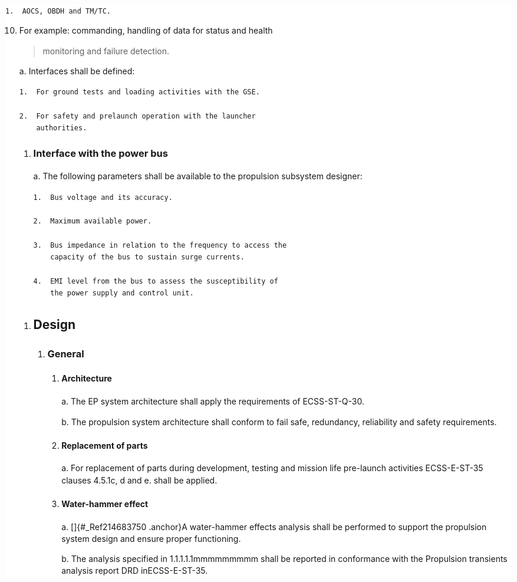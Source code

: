     1.  AOCS, OBDH and TM/TC.

10. For example: commanding, handling of data for status and health
    > monitoring and failure detection.

    a.  Interfaces shall be defined:

        1.  For ground tests and loading activities with the GSE.

        2.  For safety and prelaunch operation with the launcher
            authorities.

    <!-- -->

    1.  ### Interface with the power bus

        a.  The following parameters shall be available to the
            propulsion subsystem designer:

            1.  Bus voltage and its accuracy.

            2.  Maximum available power.

            3.  Bus impedance in relation to the frequency to access the
                capacity of the bus to sustain surge currents.

            4.  EMI level from the bus to assess the susceptibility of
                the power supply and control unit.

    <!-- -->

    1.  Design
        ------

        1.  ### General

            1.  #### Architecture 

                a.  The EP system architecture shall apply the
                    requirements of ECSS-ST-Q-30.

                b.  The propulsion system architecture shall conform to
                    fail safe, redundancy, reliability and safety
                    requirements.

            2.  #### Replacement of parts

                a.  For replacement of parts during development, testing
                    and mission life pre-launch activities ECSS-E-ST-35
                    clauses 4.5.1c, d and e. shall be applied.

            3.  #### Water-hammer effect

                a.  []{#_Ref214683750 .anchor}A water-hammer effects
                    analysis shall be performed to support the
                    propulsion system design and ensure proper
                    functioning.

                b.  The analysis specified in 1.1.1.1.1mmmmmmmmm shall
                    be reported in conformance with the Propulsion
                    transients analysis report DRD inECSS-E-ST-35.
